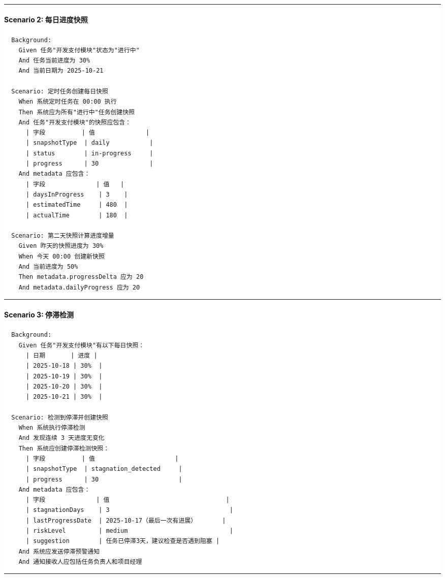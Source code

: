 ```gherkin
```

---

#### Scenario 2: 每日进度快照

```gherkin
  Background:
    Given 任务"开发支付模块"状态为"进行中"
    And 任务当前进度为 30%
    And 当前日期为 2025-10-21

  Scenario: 定时任务创建每日快照
    When 系统定时任务在 00:00 执行
    Then 系统应为所有"进行中"任务创建快照
    And 任务"开发支付模块"的快照应包含：
      | 字段          | 值              |
      | snapshotType  | daily           |
      | status        | in-progress     |
      | progress      | 30              |
    And metadata 应包含：
      | 字段              | 值   |
      | daysInProgress    | 3    |
      | estimatedTime     | 480  |
      | actualTime        | 180  |

  Scenario: 第二天快照计算进度增量
    Given 昨天的快照进度为 30%
    When 今天 00:00 创建新快照
    And 当前进度为 50%
    Then metadata.progressDelta 应为 20
    And metadata.dailyProgress 应为 20
```

---

#### Scenario 3: 停滞检测

```gherkin
  Background:
    Given 任务"开发支付模块"有以下每日快照：
      | 日期       | 进度 |
      | 2025-10-18 | 30%  |
      | 2025-10-19 | 30%  |
      | 2025-10-20 | 30%  |
      | 2025-10-21 | 30%  |

  Scenario: 检测到停滞并创建快照
    When 系统执行停滞检测
    And 发现连续 3 天进度无变化
    Then 系统应创建停滞检测快照：
      | 字段          | 值                      |
      | snapshotType  | stagnation_detected     |
      | progress      | 30                      |
    And metadata 应包含：
      | 字段              | 值                                |
      | stagnationDays    | 3                                 |
      | lastProgressDate  | 2025-10-17（最后一次有进展）       |
      | riskLevel         | medium                            |
      | suggestion        | 任务已停滞3天，建议检查是否遇到阻塞 |
    And 系统应发送停滞预警通知
    And 通知接收人应包括任务负责人和项目经理
```

---